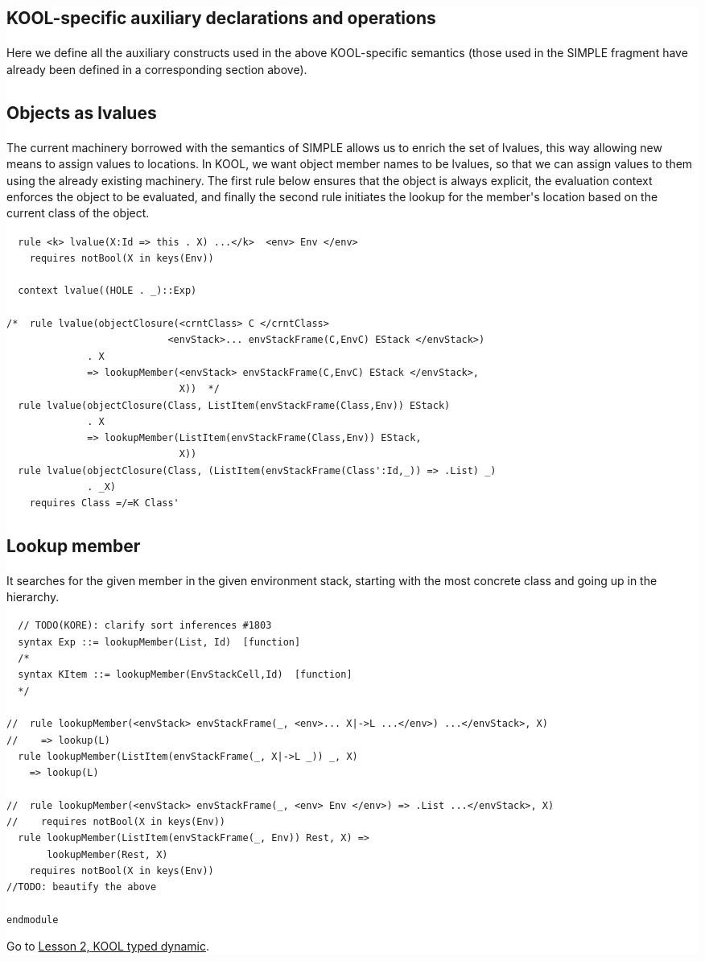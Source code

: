 ## KOOL-specific auxiliary declarations and operations

Here we define all the auxiliary constructs used in the above
KOOL-specific semantics (those used in the SIMPLE fragment
have already been defined in a corresponding section above).

## Objects as lvalues

The current machinery borrowed with the semantics of SIMPLE allows us
to enrich the set of lvalues, this way allowing new means to assign
values to locations.  In KOOL, we want object member names to be
lvalues, so that we can assign values to them using the already
existing machinery.  The first rule below ensures that the object is
always explicit, the evaluation context enforces the object to be
evaluated, and finally the second rule initiates the lookup for the
member's location based on the current class of the object.
```k
  rule <k> lvalue(X:Id => this . X) ...</k>  <env> Env </env>
    requires notBool(X in keys(Env))

  context lvalue((HOLE . _)::Exp)

/*  rule lvalue(objectClosure(<crntClass> C </crntClass>
                            <envStack>... envStackFrame(C,EnvC) EStack </envStack>)
              . X
              => lookupMember(<envStack> envStackFrame(C,EnvC) EStack </envStack>,
                              X))  */
  rule lvalue(objectClosure(Class, ListItem(envStackFrame(Class,Env)) EStack)
              . X
              => lookupMember(ListItem(envStackFrame(Class,Env)) EStack,
                              X))
  rule lvalue(objectClosure(Class, (ListItem(envStackFrame(Class':Id,_)) => .List) _)
              . _X)
    requires Class =/=K Class'
```

## Lookup member

It searches for the given member in the given environment stack,
starting with the most concrete class and going up in the hierarchy.
```k
  // TODO(KORE): clarify sort inferences #1803
  syntax Exp ::= lookupMember(List, Id)  [function]
  /*
  syntax KItem ::= lookupMember(EnvStackCell,Id)  [function]
  */

//  rule lookupMember(<envStack> envStackFrame(_, <env>... X|->L ...</env>) ...</envStack>, X)
//    => lookup(L)
  rule lookupMember(ListItem(envStackFrame(_, X|->L _)) _, X)
    => lookup(L)

//  rule lookupMember(<envStack> envStackFrame(_, <env> Env </env>) => .List ...</envStack>, X)
//    requires notBool(X in keys(Env))
  rule lookupMember(ListItem(envStackFrame(_, Env)) Rest, X) =>
       lookupMember(Rest, X)
    requires notBool(X in keys(Env))
//TODO: beautify the above

endmodule
```

Go to [Lesson 2, KOOL typed dynamic](../2_typed/1_dynamic/kool-typed-dynamic.md).
